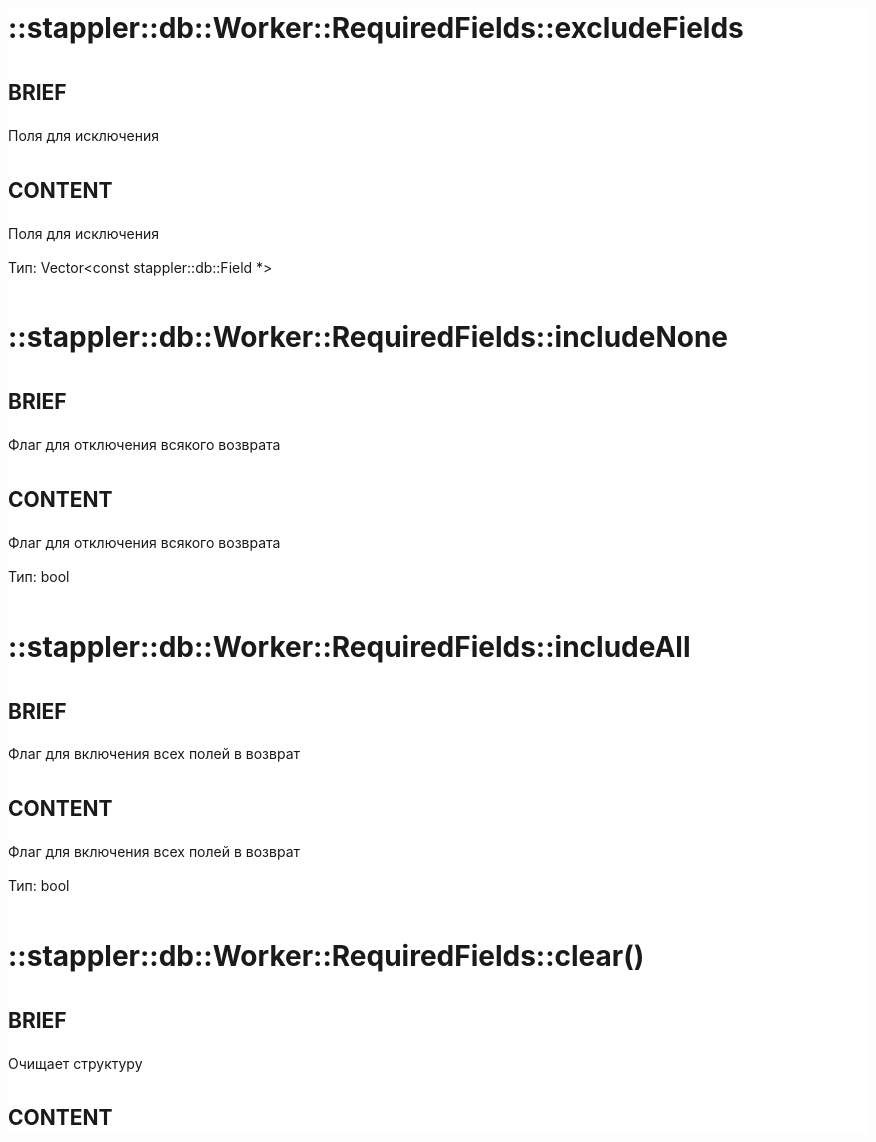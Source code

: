 
# ::stappler::db::Worker::RequiredFields::excludeFields

## BRIEF

Поля для исключения

## CONTENT

Поля для исключения

Тип: Vector<const stappler::db::Field *>


# ::stappler::db::Worker::RequiredFields::includeNone

## BRIEF

Флаг для отключения всякого возврата

## CONTENT

Флаг для отключения всякого возврата

Тип: bool


# ::stappler::db::Worker::RequiredFields::includeAll

## BRIEF

Флаг для включения всех полей в возврат

## CONTENT

Флаг для включения всех полей в возврат

Тип: bool


# ::stappler::db::Worker::RequiredFields::clear()

## BRIEF

Очищает структуру

## CONTENT
